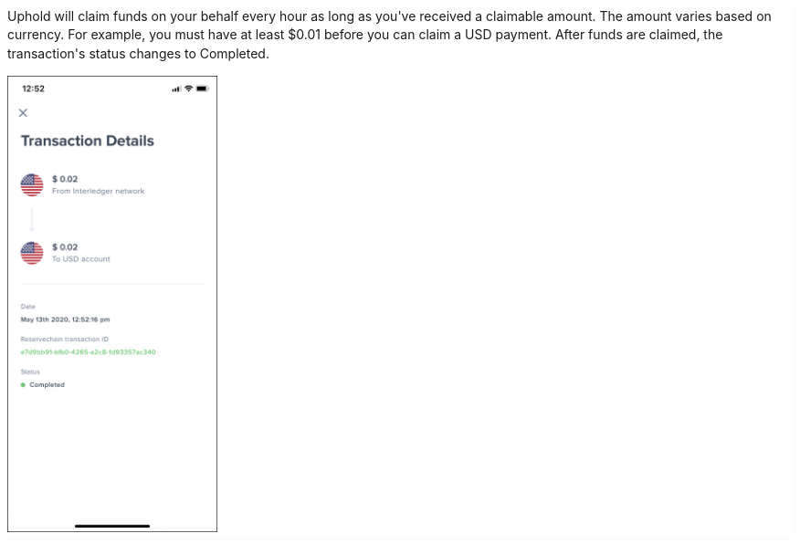 Uphold will claim funds on your behalf every hour as long as you've received a claimable amount. The amount varies based on currency. For example, you must have at least $0.01 before you can claim a USD payment. After funds are claimed, the transaction's status changes to Completed.

<img src="assets/uphold/upholdClaim03.png" height="500">
